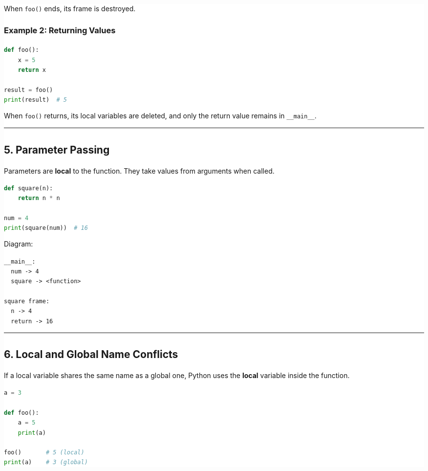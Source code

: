 When `foo()` ends, its frame is destroyed.

### Example 2: Returning Values

```python
def foo():
    x = 5
    return x

result = foo()
print(result)  # 5
```

When `foo()` returns, its local variables are deleted, and only the return value remains in `__main__`.

---

## 5. Parameter Passing

Parameters are **local** to the function. They take values from arguments when called.

```python
def square(n):
    return n * n

num = 4
print(square(num))  # 16
```

Diagram:

```
__main__:
  num -> 4
  square -> <function>

square frame:
  n -> 4
  return -> 16
```

---

## 6. Local and Global Name Conflicts

If a local variable shares the same name as a global one, Python uses the **local** variable inside the function.

```python
a = 3

def foo():
    a = 5
    print(a)

foo()       # 5 (local)
print(a)    # 3 (global)
```
